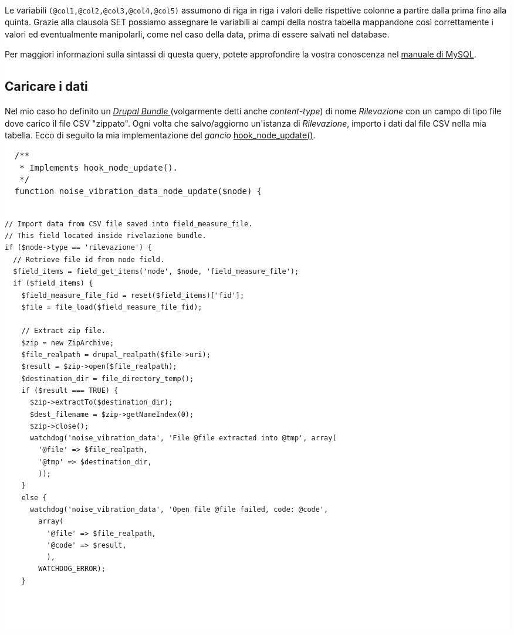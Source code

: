   Le variabili <code>(@col1,@col2,@col3,@col4,@col5)</code> assumono di riga in riga
  i valori delle rispettive colonne a partire dalla prima fino alla quinta.
  Grazie alla clausola SET possiamo assegnare le variabili ai campi della nostra
  tabella mappandone così correttamente i valori ed eventualmente manipolarli,
  come nel caso della data, prima di essere salvati nel database.
</p>
<p>
  Per maggiori informazioni sulla sintassi di questa query, potete approfondire
  la vostra conoscenza nel <a href="http://dev.mysql.com/doc/refman/5.7/en/load-data.html">manuale di MySQL</a>.
</p>
<h2 class="section-heading">Caricare i dati</h2>
<p>
  Nel mio caso ho definito un
  <em>
    <a href="https://www.drupal.org/docs/7/api/entity-api/an-introduction-to-entities">
      Drupal Bundle
    </a>
  </em> (volgarmente detti anche <em>content-type</em>) di nome <em>Rilevazione</em>
  con un campo di tipo file dove carico il file CSV "zippato".
  Ogni volta che salvo/aggiorno un'istanza di <em>Rilevazione</em>, importo i
  dati dal file CSV nella mia tabella. Ecco di seguito la mia implementazione
  del <em>gancio</em> <a href="https://api.drupal.org/api/drupal/modules%21node%21node.api.php/function/hook_node_update/7.x">hook_node_update()</a>.
</p>
<pre>
  /**
   * Implements hook_node_update().
   */
  function noise_vibration_data_node_update($node) {

    // Import data from CSV file saved into field_measure_file.
    // This field located inside rivelazione bundle.
    if ($node->type == 'rilevazione') {
      // Retrieve file id from node field.
      $field_items = field_get_items('node', $node, 'field_measure_file');
      if ($field_items) {
        $field_measure_file_fid = reset($field_items)['fid'];
        $file = file_load($field_measure_file_fid);

        // Extract zip file.
        $zip = new ZipArchive;
        $file_realpath = drupal_realpath($file->uri);
        $result = $zip->open($file_realpath);
        $destination_dir = file_directory_temp();
        if ($result === TRUE) {
          $zip->extractTo($destination_dir);
          $dest_filename = $zip->getNameIndex(0);
          $zip->close();
          watchdog('noise_vibration_data', 'File @file extracted into @tmp', array(
            '@file' => $file_realpath,
            '@tmp' => $destination_dir,
            ));
        }
        else {
          watchdog('noise_vibration_data', 'Open file @file failed, code: @code',
            array(
              '@file' => $file_realpath,
              '@code' => $result,
              ),
            WATCHDOG_ERROR);
        }
